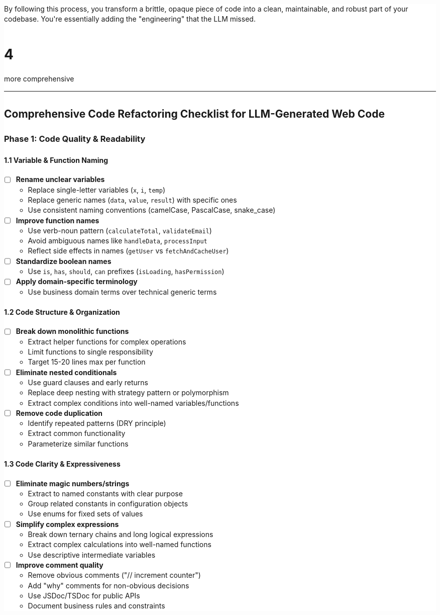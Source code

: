 By following this process, you transform a brittle, opaque piece of code into a clean, maintainable, and robust part of your codebase. You're essentially adding the "engineering" that the LLM missed.

# 4

more comprehensive

---

## Comprehensive Code Refactoring Checklist for LLM-Generated Web Code

### Phase 1: Code Quality & Readability

#### 1.1 Variable & Function Naming

- [ ] **Rename unclear variables**
  - Replace single-letter variables (`x`, `i`, `temp`)
  - Replace generic names (`data`, `value`, `result`) with specific ones
  - Use consistent naming conventions (camelCase, PascalCase, snake_case)
- [ ] **Improve function names**
  - Use verb-noun pattern (`calculateTotal`, `validateEmail`)
  - Avoid ambiguous names like `handleData`, `processInput`
  - Reflect side effects in names (`getUser` vs `fetchAndCacheUser`)
- [ ] **Standardize boolean names**
  - Use `is`, `has`, `should`, `can` prefixes (`isLoading`, `hasPermission`)
- [ ] **Apply domain-specific terminology**
  - Use business domain terms over technical generic terms

#### 1.2 Code Structure & Organization

- [ ] **Break down monolithic functions**
  - Extract helper functions for complex operations
  - Limit functions to single responsibility
  - Target 15-20 lines max per function
- [ ] **Eliminate nested conditionals**
  - Use guard clauses and early returns
  - Replace deep nesting with strategy pattern or polymorphism
  - Extract complex conditions into well-named variables/functions
- [ ] **Remove code duplication**
  - Identify repeated patterns (DRY principle)
  - Extract common functionality
  - Parameterize similar functions

#### 1.3 Code Clarity & Expressiveness

- [ ] **Eliminate magic numbers/strings**
  - Extract to named constants with clear purpose
  - Group related constants in configuration objects
  - Use enums for fixed sets of values
- [ ] **Simplify complex expressions**
  - Break down ternary chains and long logical expressions
  - Extract complex calculations into well-named functions
  - Use descriptive intermediate variables
- [ ] **Improve comment quality**
  - Remove obvious comments ("// increment counter")
  - Add "why" comments for non-obvious decisions
  - Use JSDoc/TSDoc for public APIs
  - Document business rules and constraints
